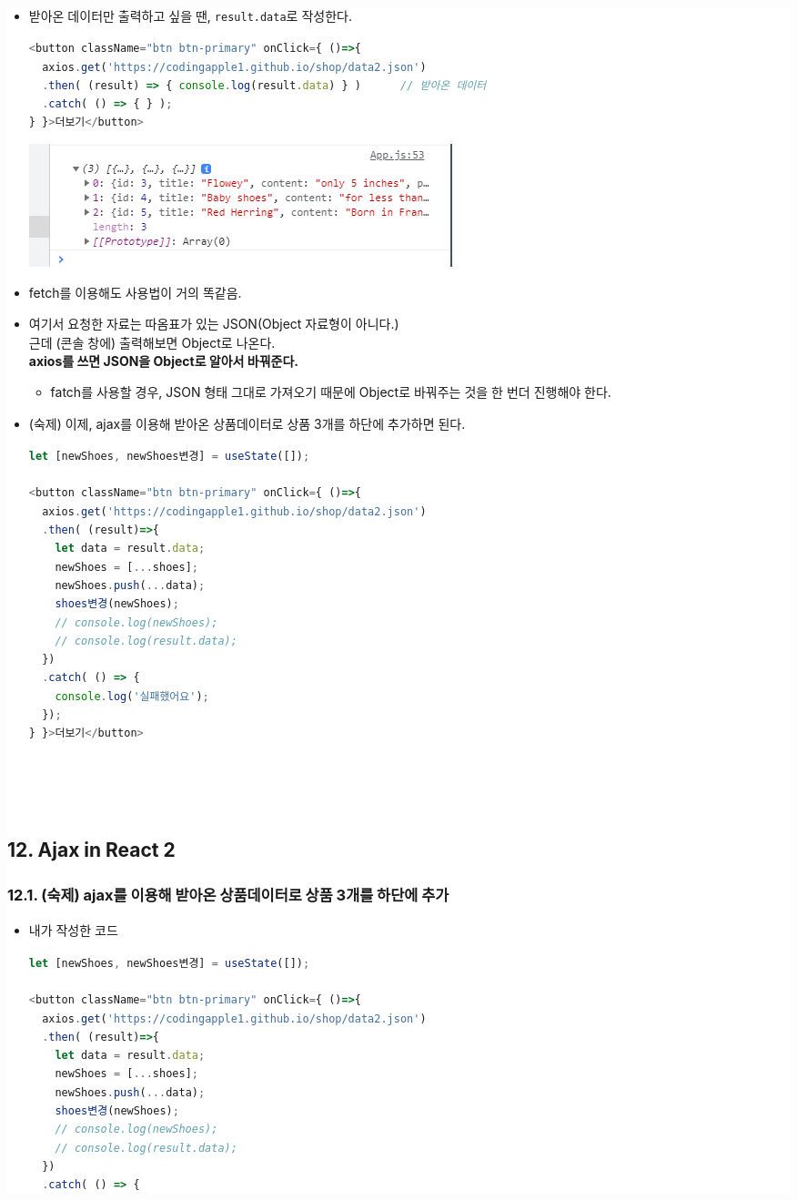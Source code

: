   - 받아온 데이터만 출력하고 싶을 땐, `result.data`로 작성한다.
    ```javascript
    <button className="btn btn-primary" onClick={ ()=>{ 
      axios.get('https://codingapple1.github.io/shop/data2.json')
      .then( (result) => { console.log(result.data) } )      // 받아온 데이터
      .catch( () => { } );
    } }>더보기</button>
    ```
    ![11-4](./img/11-4.png)
    <br />

  - fetch를 이용해도 사용법이 거의 똑같음.
  - 여기서 요청한 자료는 따옴표가 있는 JSON(Object 자료형이 아니다.)<br />근데 (콘솔 창에) 출력해보면 Object로 나온다.<br />**axios를 쓰면 JSON을 Object로 알아서 바꿔준다.**
    - fatch를 사용할 경우, JSON 형태 그대로 가져오기 때문에 Object로 바꿔주는 것을 한 번더 진행해야 한다.

- (숙제) 이제, ajax를 이용해 받아온 상품데이터로 상품 3개를 하단에 추가하면 된다.
  ```javascript
  let [newShoes, newShoes변경] = useState([]);

  <button className="btn btn-primary" onClick={ ()=>{ 
    axios.get('https://codingapple1.github.io/shop/data2.json')
    .then( (result)=>{
      let data = result.data;
      newShoes = [...shoes];
      newShoes.push(...data);
      shoes변경(newShoes);
      // console.log(newShoes);
      // console.log(result.data);
    })
    .catch( () => {
      console.log('실패했어요');
    });
  } }>더보기</button>
  ```

<br />
<br />
<br />

## 12. Ajax in React 2
### 12.1. (숙제) ajax를 이용해 받아온 상품데이터로 상품 3개를 하단에 추가
- 내가 작성한 코드
  ```javascript
  let [newShoes, newShoes변경] = useState([]);

  <button className="btn btn-primary" onClick={ ()=>{ 
    axios.get('https://codingapple1.github.io/shop/data2.json')
    .then( (result)=>{
      let data = result.data;
      newShoes = [...shoes];
      newShoes.push(...data);
      shoes변경(newShoes);
      // console.log(newShoes);
      // console.log(result.data);
    })
    .catch( () => {
  ```